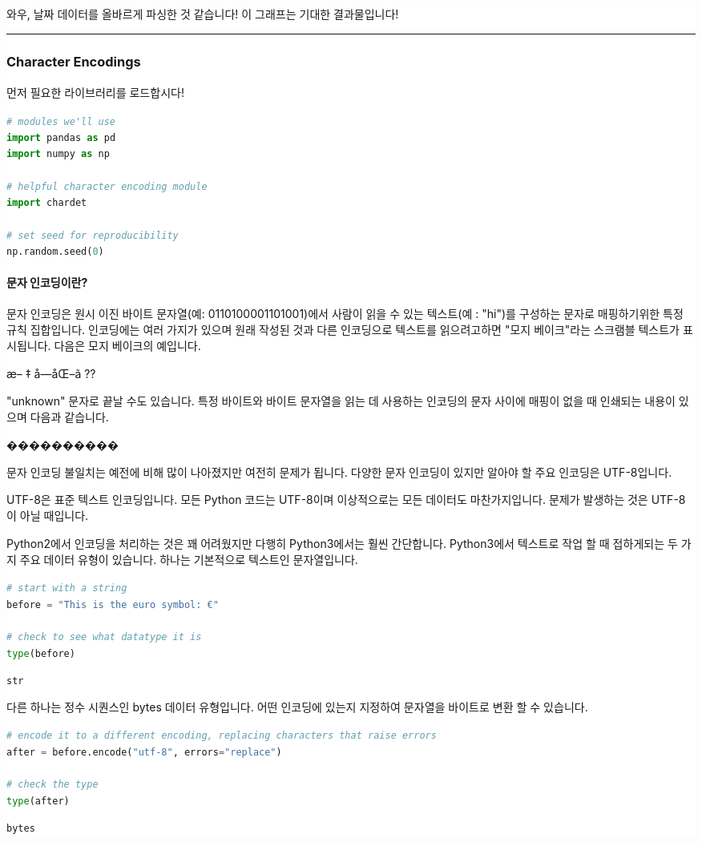 와우, 날짜 데이터를 올바르게 파싱한 것 같습니다! 이 그래프는 기대한 결과물입니다!

---

### Character Encodings
먼저 필요한 라이브러리를 로드합시다!
```python
# modules we'll use
import pandas as pd
import numpy as np

# helpful character encoding module
import chardet

# set seed for reproducibility
np.random.seed(0)
```

#### 문자 인코딩이란?
문자 인코딩은 원시 이진 바이트 문자열(예: 0110100001101001)에서 사람이 읽을 수 있는 텍스트(예 : "hi")를 구성하는 문자로 매핑하기위한 특정 규칙 집합입니다. 인코딩에는 여러 가지가 있으며 원래 작성된 것과 다른 인코딩으로 텍스트를 읽으려고하면 "모지 베이크"라는 스크램블 텍스트가 표시됩니다. 다음은 모지 베이크의 예입니다.

æ– ‡ å—åŒ–ã ??

"unknown" 문자로 끝날 수도 있습니다. 특정 바이트와 바이트 문자열을 읽는 데 사용하는 인코딩의 문자 사이에 매핑이 없을 때 인쇄되는 내용이 있으며 다음과 같습니다.

����������

문자 인코딩 불일치는 예전에 비해 많이 나아졌지만 여전히 문제가 됩니다. 다양한 문자 인코딩이 있지만 알아야 할 주요 인코딩은 UTF-8입니다.

UTF-8은 표준 텍스트 인코딩입니다. 모든 Python 코드는 UTF-8이며 이상적으로는 모든 데이터도 마찬가지입니다. 문제가 발생하는 것은 UTF-8이 아닐 때입니다.

Python2에서 인코딩을 처리하는 것은 꽤 어려웠지만 다행히 Python3에서는 훨씬 간단합니다. Python3에서 텍스트로 작업 할 때 접하게되는 두 가지 주요 데이터 유형이 있습니다. 하나는 기본적으로 텍스트인 문자열입니다.
```python
# start with a string
before = "This is the euro symbol: €"

# check to see what datatype it is
type(before)
```
```text
str
```

다른 하나는 정수 시퀀스인 bytes 데이터 유형입니다. 어떤 인코딩에 있는지 지정하여 문자열을 바이트로 변환 할 수 있습니다.
```python
# encode it to a different encoding, replacing characters that raise errors
after = before.encode("utf-8", errors="replace")

# check the type
type(after)
```
```text
bytes
```
